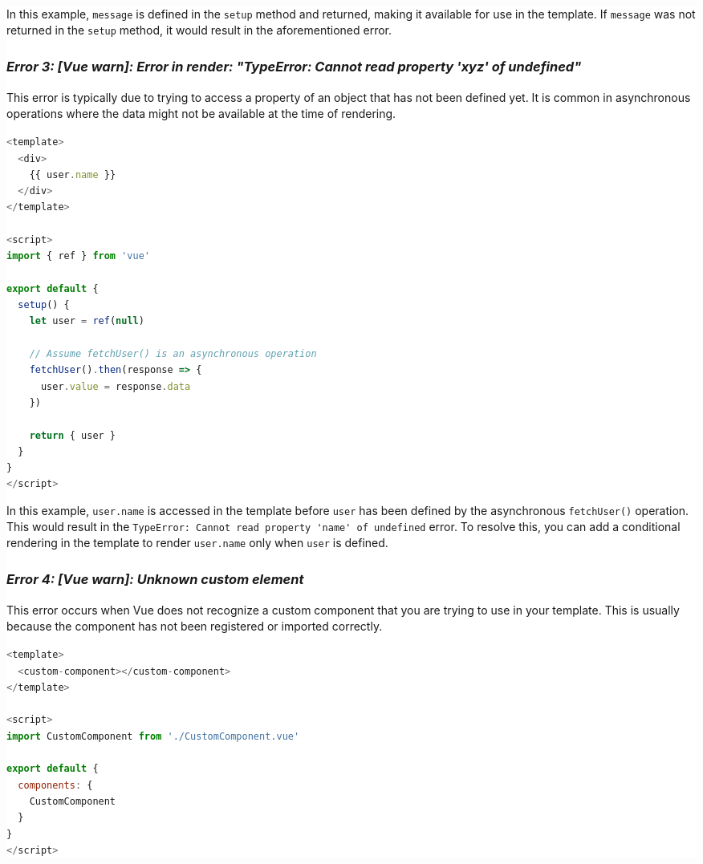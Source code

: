 In this example, `message` is defined in the `setup` method and returned, making it available for use in the template. If `message` was not returned in the `setup` method, it would result in the aforementioned error. 

### **_Error 3: [Vue warn]: Error in render: "TypeError: Cannot read property 'xyz' of undefined"_**

This error is typically due to trying to access a property of an object that has not been defined yet. It is common in asynchronous operations where the data might not be available at the time of rendering.

```javascript
<template>
  <div>
    {{ user.name }}
  </div>
</template>

<script>
import { ref } from 'vue'

export default {
  setup() {
    let user = ref(null)

    // Assume fetchUser() is an asynchronous operation
    fetchUser().then(response => {
      user.value = response.data
    })

    return { user }
  }
}
</script>
```

In this example, `user.name` is accessed in the template before `user` has been defined by the asynchronous `fetchUser()` operation. This would result in the `TypeError: Cannot read property 'name' of undefined` error. To resolve this, you can add a conditional rendering in the template to render `user.name` only when `user` is defined.

### **_Error 4: [Vue warn]: Unknown custom element_**

This error occurs when Vue does not recognize a custom component that you are trying to use in your template. This is usually because the component has not been registered or imported correctly.

```javascript
<template>
  <custom-component></custom-component>
</template>

<script>
import CustomComponent from './CustomComponent.vue'

export default {
  components: {
    CustomComponent
  }
}
</script>
```
